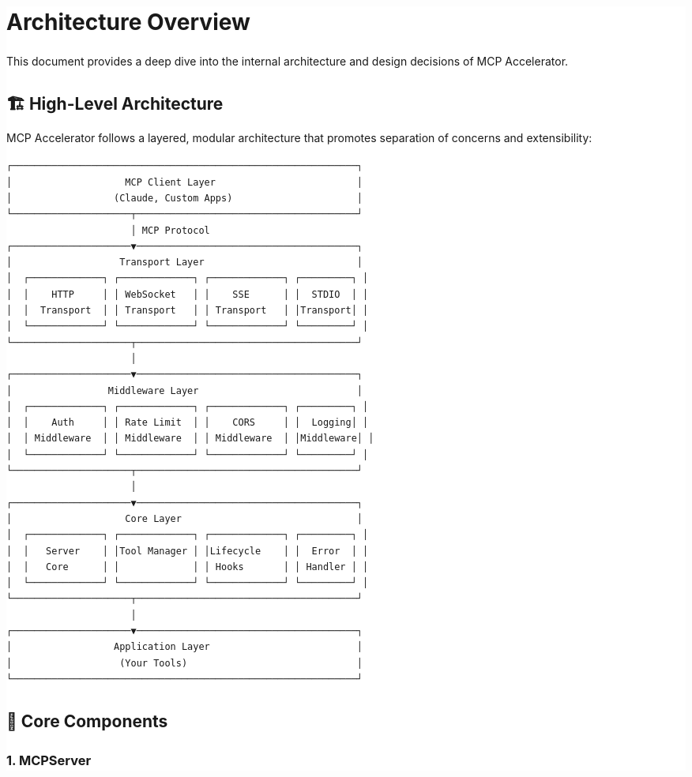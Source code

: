 # Architecture Overview

This document provides a deep dive into the internal architecture and design decisions of MCP Accelerator.

## 🏗️ High-Level Architecture

MCP Accelerator follows a layered, modular architecture that promotes separation of concerns and extensibility:

```
┌─────────────────────────────────────────────────────────────┐
│                    MCP Client Layer                         │
│                  (Claude, Custom Apps)                      │
└─────────────────────┬───────────────────────────────────────┘
                      │ MCP Protocol
┌─────────────────────▼───────────────────────────────────────┐
│                   Transport Layer                           │
│  ┌─────────────┐ ┌─────────────┐ ┌─────────────┐ ┌─────────┐ │
│  │    HTTP     │ │ WebSocket   │ │    SSE      │ │  STDIO  │ │
│  │  Transport  │ │ Transport   │ │ Transport   │ │Transport│ │
│  └─────────────┘ └─────────────┘ └─────────────┘ └─────────┘ │
└─────────────────────┬───────────────────────────────────────┘
                      │
┌─────────────────────▼───────────────────────────────────────┐
│                 Middleware Layer                            │
│  ┌─────────────┐ ┌─────────────┐ ┌─────────────┐ ┌─────────┐ │
│  │    Auth     │ │ Rate Limit  │ │    CORS     │ │  Logging│ │
│  │ Middleware  │ │ Middleware  │ │ Middleware  │ │Middleware│ │
│  └─────────────┘ └─────────────┘ └─────────────┘ └─────────┘ │
└─────────────────────┬───────────────────────────────────────┘
                      │
┌─────────────────────▼───────────────────────────────────────┐
│                    Core Layer                               │
│  ┌─────────────┐ ┌─────────────┐ ┌─────────────┐ ┌─────────┐ │
│  │   Server    │ │Tool Manager │ │Lifecycle    │ │  Error  │ │
│  │   Core      │ │             │ │ Hooks       │ │ Handler │ │
│  └─────────────┘ └─────────────┘ └─────────────┘ └─────────┘ │
└─────────────────────┬───────────────────────────────────────┘
                      │
┌─────────────────────▼───────────────────────────────────────┐
│                  Application Layer                          │
│                   (Your Tools)                              │
└─────────────────────────────────────────────────────────────┘
```

## 🔧 Core Components

### 1. MCPServer
